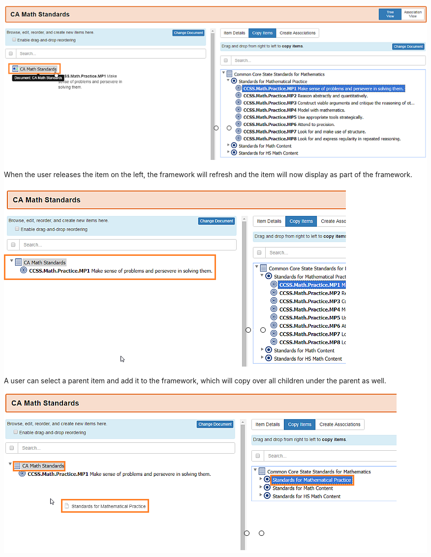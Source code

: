 ![image alt text](image_137.png)

When the user releases the item on the left, the framework will refresh and the item will now display as part of the framework.

![image alt text](image_138.png)

A user can select a parent item and add it to the framework, which will copy over all children under the parent as well. 

![image alt text](image_139.png)
